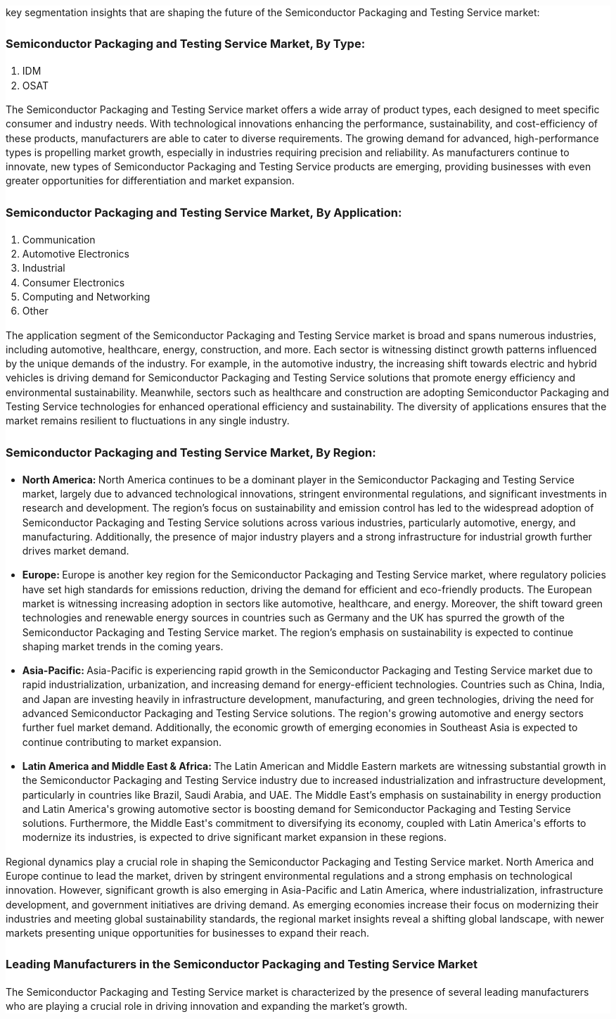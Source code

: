 key segmentation insights that are shaping the future of the Semiconductor Packaging and Testing Service market:</p><h3><strong>Semiconductor Packaging and Testing Service Market, By Type:<br /></strong></h3><ol><li>IDM<li> OSAT</li></ol><p>The Semiconductor Packaging and Testing Service market offers a wide array of product types, each designed to meet specific consumer and industry needs. With technological innovations enhancing the performance, sustainability, and cost-efficiency of these products, manufacturers are able to cater to diverse requirements. The growing demand for advanced, high-performance types is propelling market growth, especially in industries requiring precision and reliability. As manufacturers continue to innovate, new types of Semiconductor Packaging and Testing Service products are emerging, providing businesses with even greater opportunities for differentiation and market expansion.</p><h3>Semiconductor Packaging and Testing Service Market,&nbsp;By Application:</h3><ol><li>Communication<li> Automotive Electronics<li> Industrial<li> Consumer Electronics<li> Computing and Networking<li> Other</li></ol><p>The application segment of the Semiconductor Packaging and Testing Service market is broad and spans numerous industries, including automotive, healthcare, energy, construction, and more. Each sector is witnessing distinct growth patterns influenced by the unique demands of the industry. For example, in the automotive industry, the increasing shift towards electric and hybrid vehicles is driving demand for Semiconductor Packaging and Testing Service solutions that promote energy efficiency and environmental sustainability. Meanwhile, sectors such as healthcare and construction are adopting Semiconductor Packaging and Testing Service technologies for enhanced operational efficiency and sustainability. The diversity of applications ensures that the market remains resilient to fluctuations in any single industry.</p><h3>Semiconductor Packaging and Testing Service Market, By Region:</h3><ul><li><p><strong>North America:&nbsp;</strong>North America continues to be a dominant player in the Semiconductor Packaging and Testing Service market, largely due to advanced technological innovations, stringent environmental regulations, and significant investments in research and development. The region&rsquo;s focus on sustainability and emission control has led to the widespread adoption of Semiconductor Packaging and Testing Service solutions across various industries, particularly automotive, energy, and manufacturing. Additionally, the presence of major industry players and a strong infrastructure for industrial growth further drives market demand.</p></li><li><p><strong><strong>Europe:&nbsp;</strong></strong>Europe is another key region for the Semiconductor Packaging and Testing Service market, where regulatory policies have set high standards for emissions reduction, driving the demand for efficient and eco-friendly products. The European market is witnessing increasing adoption in sectors like automotive, healthcare, and energy. Moreover, the shift toward green technologies and renewable energy sources in countries such as Germany and the UK has spurred the growth of the Semiconductor Packaging and Testing Service market. The region&rsquo;s emphasis on sustainability is expected to continue shaping market trends in the coming years.</p></li><li><p><strong><strong>Asia-Pacific:&nbsp;</strong></strong>Asia-Pacific is experiencing rapid growth in the Semiconductor Packaging and Testing Service market due to rapid industrialization, urbanization, and increasing demand for energy-efficient technologies. Countries such as China, India, and Japan are investing heavily in infrastructure development, manufacturing, and green technologies, driving the need for advanced Semiconductor Packaging and Testing Service solutions. The region's growing automotive and energy sectors further fuel market demand. Additionally, the economic growth of emerging economies in Southeast Asia is expected to continue contributing to market expansion.</p></li><li><p><strong><strong>Latin America and Middle East &amp; Africa:&nbsp;</strong></strong>The Latin American and Middle Eastern markets are witnessing substantial growth in the Semiconductor Packaging and Testing Service industry due to increased industrialization and infrastructure development, particularly in countries like Brazil, Saudi Arabia, and UAE. The Middle East&rsquo;s emphasis on sustainability in energy production and Latin America's growing automotive sector is boosting demand for Semiconductor Packaging and Testing Service solutions. Furthermore, the Middle East's commitment to diversifying its economy, coupled with Latin America's efforts to modernize its industries, is expected to drive significant market expansion in these regions.</p></li></ul><p>Regional dynamics play a crucial role in shaping the Semiconductor Packaging and Testing Service market. North America and Europe continue to lead the market, driven by stringent environmental regulations and a strong emphasis on technological innovation. However, significant growth is also emerging in Asia-Pacific and Latin America, where industrialization, infrastructure development, and government initiatives are driving demand. As emerging economies increase their focus on modernizing their industries and meeting global sustainability standards, the regional market insights reveal a shifting global landscape, with newer markets presenting unique opportunities for businesses to expand their reach.</p><h3><strong>Leading Manufacturers in the Semiconductor Packaging and Testing Service Market</strong></h3><p>The Semiconductor Packaging and Testing Service market is characterized by the presence of several leading manufacturers who are playing a crucial role in driving innovation and expanding the market&rsquo;s growth.